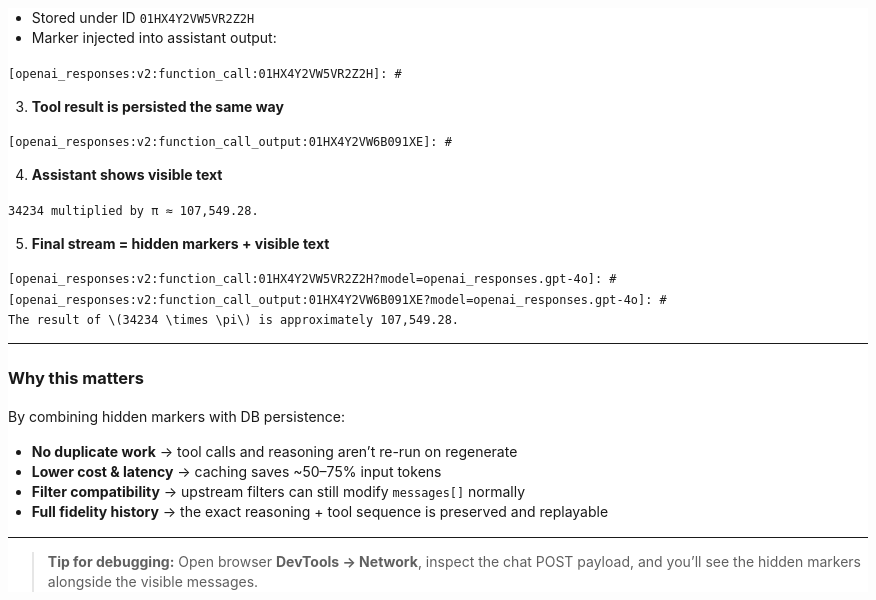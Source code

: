 * Stored under ID `01HX4Y2VW5VR2Z2H`
* Marker injected into assistant output:

```
[openai_responses:v2:function_call:01HX4Y2VW5VR2Z2H]: #
```

3. **Tool result is persisted the same way**

```
[openai_responses:v2:function_call_output:01HX4Y2VW6B091XE]: #
```

4. **Assistant shows visible text**

```
34234 multiplied by π ≈ 107,549.28.
```

5. **Final stream = hidden markers + visible text**

```
[openai_responses:v2:function_call:01HX4Y2VW5VR2Z2H?model=openai_responses.gpt-4o]: #
[openai_responses:v2:function_call_output:01HX4Y2VW6B091XE?model=openai_responses.gpt-4o]: #
The result of \(34234 \times \pi\) is approximately 107,549.28.
```

---

### Why this matters

By combining hidden markers with DB persistence:

* **No duplicate work** → tool calls and reasoning aren’t re-run on regenerate
* **Lower cost & latency** → caching saves \~50–75% input tokens
* **Filter compatibility** → upstream filters can still modify `messages[]` normally
* **Full fidelity history** → the exact reasoning + tool sequence is preserved and replayable

---

> **Tip for debugging:** Open browser **DevTools → Network**, inspect the chat POST payload, and you’ll see the hidden markers alongside the visible messages.


[1]: https://platform.openai.com/docs/models/gpt-5-chat-latest?utm_source=chatgpt.com "Model - OpenAI API"  
[2]: https://platform.openai.com/docs/models/chatgpt-4o-latest?utm_source=chatgpt.com "Model - OpenAI API"  
[3]: https://platform.openai.com/docs/models/o3-pro?utm_source=chatgpt.com "Model - OpenAI API"  
[4]: https://platform.openai.com/docs/models/o3-deep-research?utm_source=chatgpt.com "o3-deep-research"  
[5]: https://platform.openai.com/docs/guides/deep-research?utm_source=chatgpt.com "Deep research - OpenAI API"  
[6]: https://platform.openai.com/docs/models/codex-mini-latest?utm_source=chatgpt.com "Codex mini"  
[7]: https://platform.openai.com/docs/models/gpt-5?utm_source=chatgpt.com "Model - OpenAI API"  
[8]: https://openai.com/index/introducing-gpt-5-for-developers/?utm_source=chatgpt.com "Introducing GPT-5 for developers"  
[9]: https://platform.openai.com/docs/models/gpt-5-mini?utm_source=chatgpt.com "GPT-5 mini"  
[10]: https://platform.openai.com/docs/models/gpt-5-nano?utm_source=chatgpt.com "Model - OpenAI API"  
[11]: https://platform.openai.com/docs/models/o3-mini?utm_source=chatgpt.com "Model - OpenAI API"  
[12]: https://openai.com/index/introducing-o3-and-o4-mini/?utm_source=chatgpt.com "Introducing OpenAI o3 and o4-mini"  
[1]: https://openai.com/index/introducing-gpt-5-for-developers/ "Introducing GPT-5 for developers | OpenAI"  
[2]: https://cdn.openai.com/pdf/8124a3ce-ab78-4f06-96eb-49ea29ffb52f/gpt5-system-card-aug7.pdf "GPT-5 System Card (Aug 7, 2025)"
